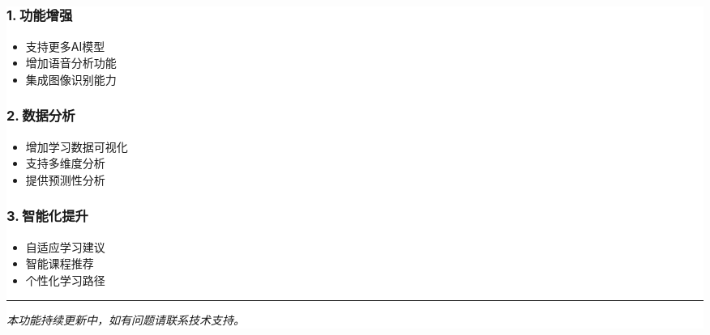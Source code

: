 ### 1. 功能增强
- 支持更多AI模型
- 增加语音分析功能
- 集成图像识别能力

### 2. 数据分析
- 增加学习数据可视化
- 支持多维度分析
- 提供预测性分析

### 3. 智能化提升
- 自适应学习建议
- 智能课程推荐
- 个性化学习路径

---

*本功能持续更新中，如有问题请联系技术支持。* 